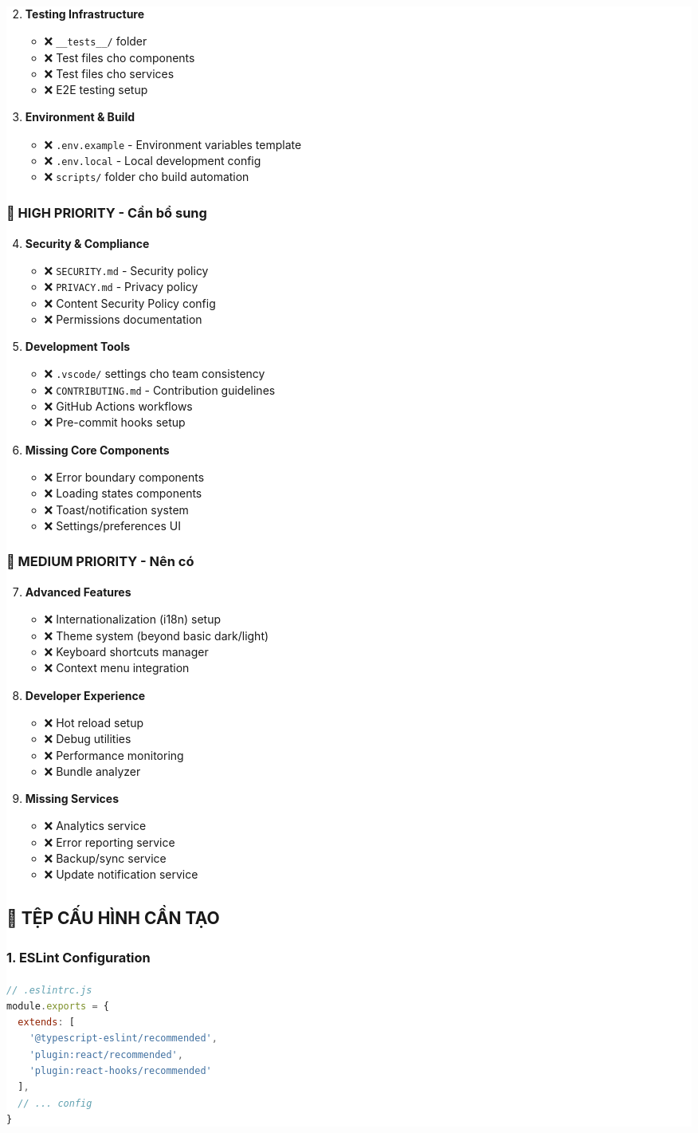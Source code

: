 2. **Testing Infrastructure**
   - ❌ `__tests__/` folder
   - ❌ Test files cho components
   - ❌ Test files cho services
   - ❌ E2E testing setup

3. **Environment & Build**
   - ❌ `.env.example` - Environment variables template
   - ❌ `.env.local` - Local development config
   - ❌ `scripts/` folder cho build automation

### 🔶 HIGH PRIORITY - Cần bổ sung
4. **Security & Compliance**
   - ❌ `SECURITY.md` - Security policy
   - ❌ `PRIVACY.md` - Privacy policy
   - ❌ Content Security Policy config
   - ❌ Permissions documentation

5. **Development Tools**
   - ❌ `.vscode/` settings cho team consistency
   - ❌ `CONTRIBUTING.md` - Contribution guidelines
   - ❌ GitHub Actions workflows
   - ❌ Pre-commit hooks setup

6. **Missing Core Components**
   - ❌ Error boundary components
   - ❌ Loading states components
   - ❌ Toast/notification system
   - ❌ Settings/preferences UI

### 🔷 MEDIUM PRIORITY - Nên có
7. **Advanced Features**
   - ❌ Internationalization (i18n) setup
   - ❌ Theme system (beyond basic dark/light)
   - ❌ Keyboard shortcuts manager
   - ❌ Context menu integration

8. **Developer Experience**
   - ❌ Hot reload setup
   - ❌ Debug utilities
   - ❌ Performance monitoring
   - ❌ Bundle analyzer

9. **Missing Services**
   - ❌ Analytics service
   - ❌ Error reporting service
   - ❌ Backup/sync service
   - ❌ Update notification service

## 🔧 TỆP CẤU HÌNH CẦN TẠO

### 1. ESLint Configuration
```javascript
// .eslintrc.js
module.exports = {
  extends: [
    '@typescript-eslint/recommended',
    'plugin:react/recommended',
    'plugin:react-hooks/recommended'
  ],
  // ... config
}
```
